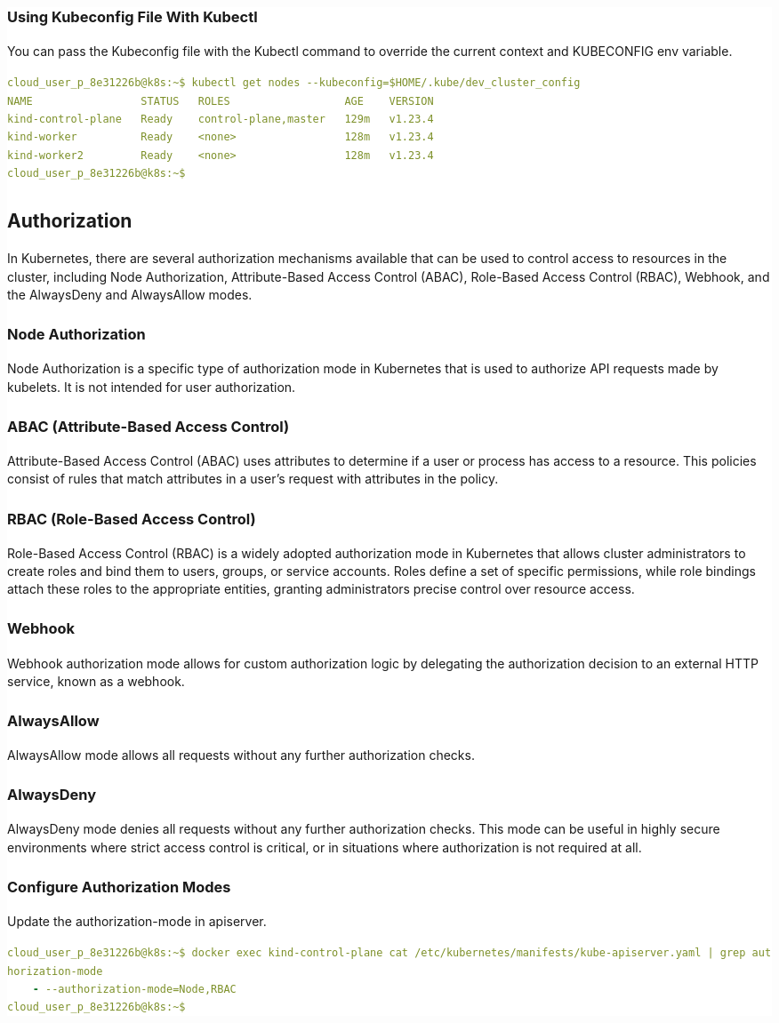 ```yaml
```
### Using Kubeconfig File With Kubectl
You can pass the Kubeconfig file with the Kubectl command to override the current context and KUBECONFIG env variable.

```yaml
cloud_user_p_8e31226b@k8s:~$ kubectl get nodes --kubeconfig=$HOME/.kube/dev_cluster_config
NAME                 STATUS   ROLES                  AGE    VERSION
kind-control-plane   Ready    control-plane,master   129m   v1.23.4
kind-worker          Ready    <none>                 128m   v1.23.4
kind-worker2         Ready    <none>                 128m   v1.23.4
cloud_user_p_8e31226b@k8s:~$
```

## Authorization 
In Kubernetes, there are several authorization mechanisms available that can be used to control access to resources in the cluster, including Node Authorization, Attribute-Based Access Control (ABAC), Role-Based Access Control (RBAC), Webhook, and the AlwaysDeny and AlwaysAllow modes.

### Node Authorization
Node Authorization is a specific type of authorization mode in Kubernetes that is used to authorize API requests made by kubelets. It is not intended for user authorization.

### ABAC (Attribute-Based Access Control)
Attribute-Based Access Control (ABAC) uses attributes to determine if a user or process has access to a resource. This policies consist of rules that match attributes in a user’s request with attributes in the policy.

### RBAC (Role-Based Access Control)
Role-Based Access Control (RBAC) is a widely adopted authorization mode in Kubernetes that allows cluster administrators to create roles and bind them to users, groups, or service accounts. Roles define a set of specific permissions, while role bindings attach these roles to the appropriate entities, granting administrators precise control over resource access.

### Webhook
Webhook authorization mode allows for custom authorization logic by delegating the authorization decision to an external HTTP service, known as a webhook.

### AlwaysAllow
AlwaysAllow mode allows all requests without any further authorization checks. 

### AlwaysDeny
AlwaysDeny mode denies all requests without any further authorization checks. This mode can be useful in highly secure environments where strict access control is critical, or in situations where authorization is not required at all.

### Configure Authorization Modes
Update the authorization-mode in apiserver. 
```yaml
cloud_user_p_8e31226b@k8s:~$ docker exec kind-control-plane cat /etc/kubernetes/manifests/kube-apiserver.yaml | grep authorization-mode 
    - --authorization-mode=Node,RBAC
cloud_user_p_8e31226b@k8s:~$ 
```
